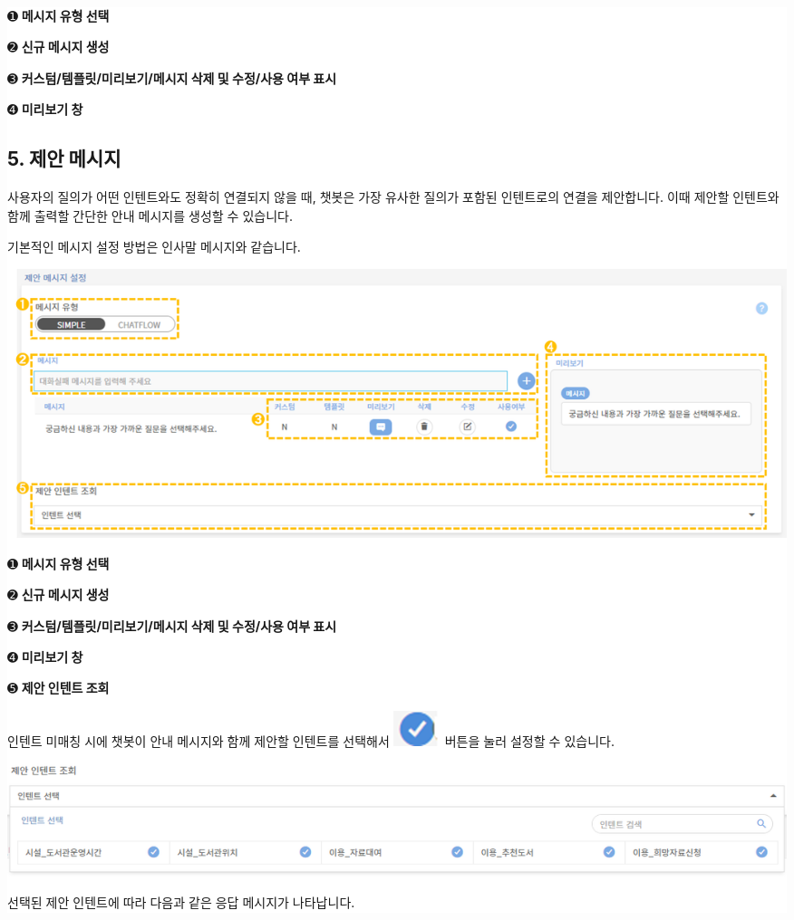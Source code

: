 ➊ **메시지 유형 선택**

➋ **신규 메시지 생성**

➌ **커스텀/템플릿/미리보기/메시지 삭제 및 수정/사용 여부 표시**

➍ **미리보기 창**

## 5. 제안 메시지

사용자의 질의가 어떤 인텐트와도 정확히 연결되지 않을 때, 챗봇은 가장 유사한 질의가 포함된 인텐트로의 연결을 제안합니다. 이때 제안할 인텐트와 함께 출력할 간단한 안내 메시지를 생성할 수 있습니다.&#x20;

기본적인 메시지 설정 방법은 인사말 메시지와 같습니다.&#x20;

![제안 메시지 설정 화면](../../.gitbook/assets/5.제안메시지.png)

➊ **메시지 유형 선택**

➋ **신규 메시지 생성**

➌ **커스텀/템플릿/미리보기/메시지 삭제 및 수정/사용 여부 표시**

➍ **미리보기 창**

➎ **제안 인텐트 조회**&#x20;

인텐트 미매칭 시에 챗봇이 안내 메시지와 함께 제안할 인텐트를 선택해서 <img src="../../.gitbook/assets/image (243).png" alt="" data-size="line"> 버튼을 눌러 설정할 수 있습니다.&#x20;

![제안 인텐트 조회 화면](<../../.gitbook/assets/image (320).png>)

선택된 제안 인텐트에 따라 다음과 같은 응답 메시지가 나타납니다.  &#x20;
